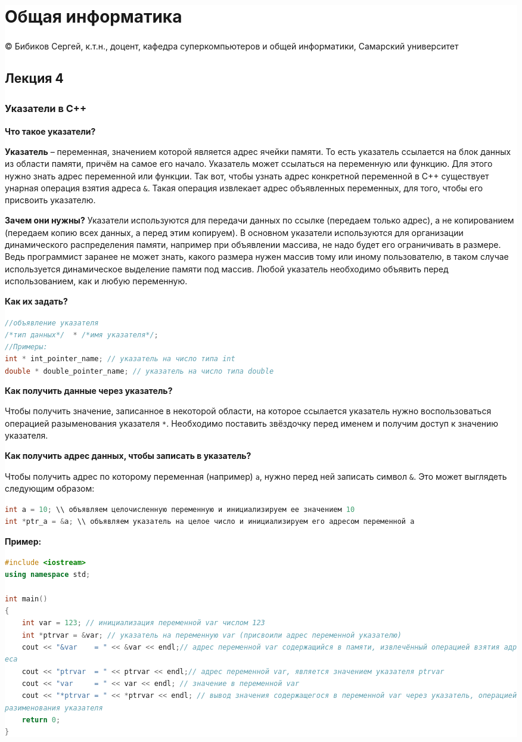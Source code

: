 # Общая информатика
© Бибиков Сергей, к.т.н., доцент, кафедра суперкомпьютеров и общей информатики, Самарский университет

## Лекция 4

### Указатели в C++

__Что такое указатели?__

__Указатель__ – переменная, значением которой является адрес ячейки памяти. То есть указатель ссылается на блок данных из области памяти, причём на самое его начало. Указатель может ссылаться на переменную или функцию. Для этого нужно знать адрес переменной или функции. Так вот, чтобы узнать адрес конкретной переменной в С++ существует унарная операция взятия адреса ```&```. Такая операция извлекает адрес объявленных переменных, для того, чтобы его присвоить указателю.

__Зачем они нужны?__
Указатели используются для передачи данных по ссылке (передаем только адрес), а не копированием (передаем копию всех данных, а перед этим копируем).  В основном указатели используются для организации динамического распределения памяти, например при объявлении массива, не надо будет его ограничивать в размере. Ведь программист заранее не может знать, какого размера нужен массив тому или иному пользователю, в таком случае используется динамическое выделение памяти под массив. Любой указатель необходимо объявить перед использованием, как и любую переменную.

__Как их задать?__
```c++
//объявление указателя
/*тип данных*/  * /*имя указателя*/;
//Примеры:
int * int_pointer_name; // указатель на число типа int
double * double_pointer_name; // указатель на число типа double
```

__Как получить данные через указатель?__

Чтобы получить значение, записанное в некоторой области, на которое ссылается указатель нужно воспользоваться операцией разыменования указателя ```*```. Необходимо поставить звёздочку перед именем и получим доступ к значению указателя.

__Как получить адрес данных, чтобы записать в указатель?__

Чтобы получить адрес по которому переменная (например) ```a```, нужно перед ней записать символ ```&```. Это может выглядеть следующим образом:
```c++
int a = 10; \\ объявляем целочисленную переменную и инициализируем ее значением 10
int *ptr_a = &a; \\ объявляем указатель на целое число и инициализируем его адресом переменной a
```
__Пример:__

```c++
#include <iostream>
using namespace std;
 
int main()
{
    int var = 123; // инициализация переменной var числом 123
    int *ptrvar = &var; // указатель на переменную var (присвоили адрес переменной указателю)
    cout << "&var    = " << &var << endl;// адрес переменной var содержащийся в памяти, извлечённый операцией взятия адреса
    cout << "ptrvar  = " << ptrvar << endl;// адрес переменной var, является значением указателя ptrvar
    cout << "var     = " << var << endl; // значение в переменной var
    cout << "*ptrvar = " << *ptrvar << endl; // вывод значения содержащегося в переменной var через указатель, операцией разименования указателя
    return 0;
}
```